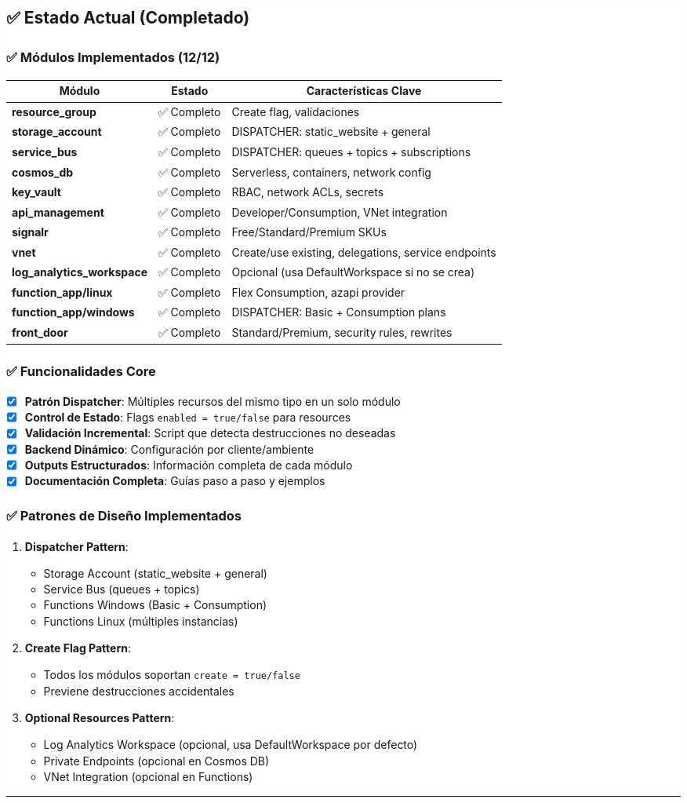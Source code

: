 
## ✅ Estado Actual (Completado)

### ✅ Módulos Implementados (12/12)

| Módulo | Estado | Características Clave |
|--------|--------|----------------------|
| **resource_group** | ✅ Completo | Create flag, validaciones |
| **storage_account** | ✅ Completo | DISPATCHER: static_website + general |
| **service_bus** | ✅ Completo | DISPATCHER: queues + topics + subscriptions |
| **cosmos_db** | ✅ Completo | Serverless, containers, network config |
| **key_vault** | ✅ Completo | RBAC, network ACLs, secrets |
| **api_management** | ✅ Completo | Developer/Consumption, VNet integration |
| **signalr** | ✅ Completo | Free/Standard/Premium SKUs |
| **vnet** | ✅ Completo | Create/use existing, delegations, service endpoints |
| **log_analytics_workspace** | ✅ Completo | Opcional (usa DefaultWorkspace si no se crea) |
| **function_app/linux** | ✅ Completo | Flex Consumption, azapi provider |
| **function_app/windows** | ✅ Completo | DISPATCHER: Basic + Consumption plans |
| **front_door** | ✅ Completo | Standard/Premium, security rules, rewrites |

### ✅ Funcionalidades Core

- [x] **Patrón Dispatcher**: Múltiples recursos del mismo tipo en un solo módulo
- [x] **Control de Estado**: Flags `enabled = true/false` para resources
- [x] **Validación Incremental**: Script que detecta destrucciones no deseadas
- [x] **Backend Dinámico**: Configuración por cliente/ambiente
- [x] **Outputs Estructurados**: Información completa de cada módulo
- [x] **Documentación Completa**: Guías paso a paso y ejemplos

### ✅ Patrones de Diseño Implementados

1. **Dispatcher Pattern**: 
   - Storage Account (static_website + general)
   - Service Bus (queues + topics)
   - Functions Windows (Basic + Consumption)
   - Functions Linux (múltiples instancias)

2. **Create Flag Pattern**:
   - Todos los módulos soportan `create = true/false`
   - Previene destrucciones accidentales

3. **Optional Resources Pattern**:
   - Log Analytics Workspace (opcional, usa DefaultWorkspace por defecto)
   - Private Endpoints (opcional en Cosmos DB)
   - VNet Integration (opcional en Functions)

---